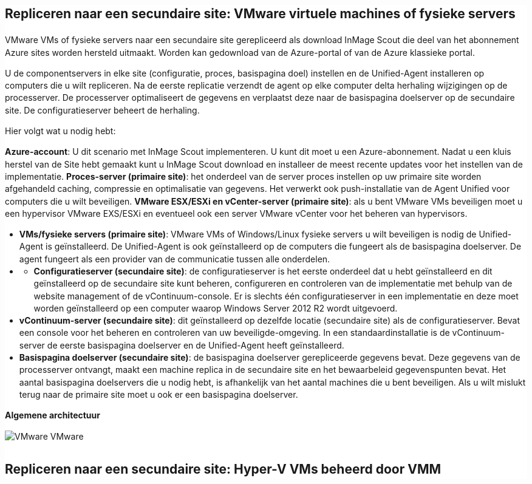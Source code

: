 


## <a name="replicate-to-a-secondary-site-vmware-virtual-machines-or-physical-servers"></a>Repliceren naar een secundaire site: VMware virtuele machines of fysieke servers 

VMware VMs of fysieke servers naar een secundaire site gerepliceerd als download InMage Scout die deel van het abonnement Azure sites worden hersteld uitmaakt. Worden kan gedownload van de Azure-portal of van de Azure klassieke portal. 

U de componentservers in elke site (configuratie, proces, basispagina doel) instellen en de Unified-Agent installeren op computers die u wilt repliceren. Na de eerste replicatie verzendt de agent op elke computer delta herhaling wijzigingen op de processerver. De processerver optimaliseert de gegevens en verplaatst deze naar de basispagina doelserver op de secundaire site. De configuratieserver beheert de herhaling.

Hier volgt wat u nodig hebt:

**Azure-account**: U dit scenario met InMage Scout implementeren. U kunt dit moet u een Azure-abonnement. Nadat u een kluis herstel van de Site hebt gemaakt kunt u InMage Scout download en installeer de meest recente updates voor het instellen van de implementatie.
**Proces-server (primaire site)**: het onderdeel van de server proces instellen op uw primaire site worden afgehandeld caching, compressie en optimalisatie van gegevens. Het verwerkt ook push-installatie van de Agent Unified voor computers die u wilt beveiligen. 
**VMware ESX/ESXi en vCenter-server (primaire site)**: als u bent VMware VMs beveiligen moet u een hypervisor VMware EXS/ESXi en eventueel ook een server VMware vCenter voor het beheren van hypervisors.
- **VMs/fysieke servers (primaire site)**: VMware VMs of Windows/Linux fysieke servers u wilt beveiligen is nodig de Unified-Agent is geïnstalleerd. De Unified-Agent is ook geïnstalleerd op de computers die fungeert als de basispagina doelserver. De agent fungeert als een provider van de communicatie tussen alle onderdelen. 
- - **Configuratieserver (secundaire site)**: de configuratieserver is het eerste onderdeel dat u hebt geïnstalleerd en dit geïnstalleerd op de secundaire site kunt beheren, configureren en controleren van de implementatie met behulp van de website management of de vContinuum-console. Er is slechts één configuratieserver in een implementatie en deze moet worden geïnstalleerd op een computer waarop Windows Server 2012 R2 wordt uitgevoerd.
- **vContinuum-server (secundaire site)**: dit geïnstalleerd op dezelfde locatie (secundaire site) als de configuratieserver. Bevat een console voor het beheren en controleren van uw beveiligde-omgeving. In een standaardinstallatie is de vContinuum-server de eerste basispagina doelserver en de Unified-Agent heeft geïnstalleerd.
- **Basispagina doelserver (secundaire site)**: de basispagina doelserver gerepliceerde gegevens bevat. Deze gegevens van de processerver ontvangt, maakt een machine replica in de secundaire site en het bewaarbeleid gegevenspunten bevat. Het aantal basispagina doelservers die u nodig hebt, is afhankelijk van het aantal machines die u bent beveiligen. Als u wilt mislukt terug naar de primaire site moet u ook er een basispagina doelserver. 

**Algemene architectuur**

![VMware VMware](./media/site-recovery-components/vmware-to-vmware.png)


## <a name="replicate-to-a-secondary-site-hyper-v-vms-managed-by-vmm"></a>Repliceren naar een secundaire site: Hyper-V VMs beheerd door VMM

